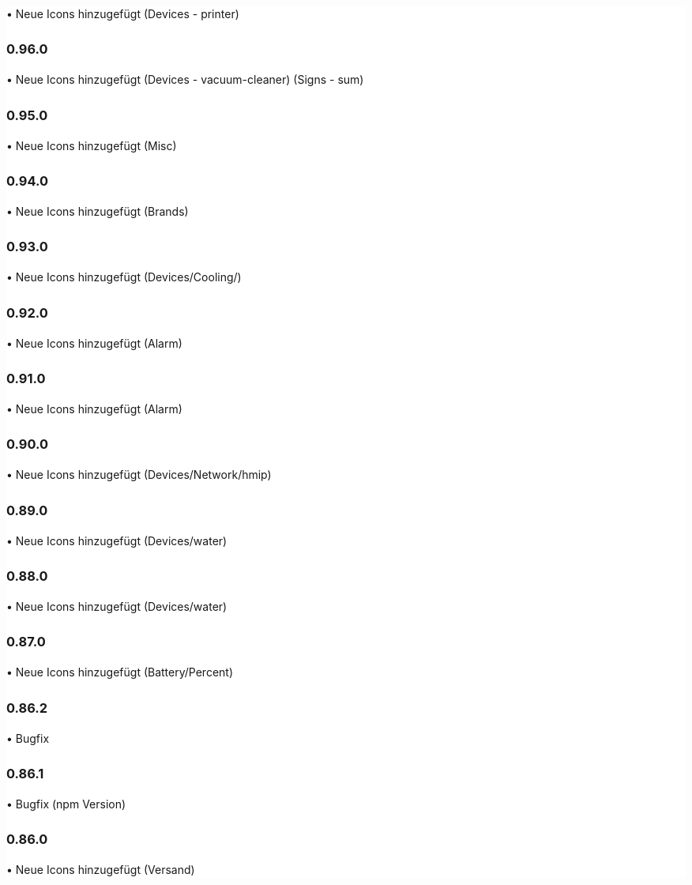 • Neue Icons hinzugefügt (Devices - printer)

### 0.96.0

• Neue Icons hinzugefügt (Devices - vacuum-cleaner) (Signs - sum)

### 0.95.0

• Neue Icons hinzugefügt (Misc)

### 0.94.0

• Neue Icons hinzugefügt (Brands)

### 0.93.0

• Neue Icons hinzugefügt (Devices/Cooling/)

### 0.92.0

• Neue Icons hinzugefügt (Alarm)

### 0.91.0

• Neue Icons hinzugefügt (Alarm)

### 0.90.0

• Neue Icons hinzugefügt (Devices/Network/hmip)

### 0.89.0

• Neue Icons hinzugefügt (Devices/water)

### 0.88.0

• Neue Icons hinzugefügt (Devices/water)

### 0.87.0

• Neue Icons hinzugefügt (Battery/Percent)

### 0.86.2

• Bugfix

### 0.86.1

• Bugfix (npm Version)

### 0.86.0

• Neue Icons hinzugefügt (Versand)
